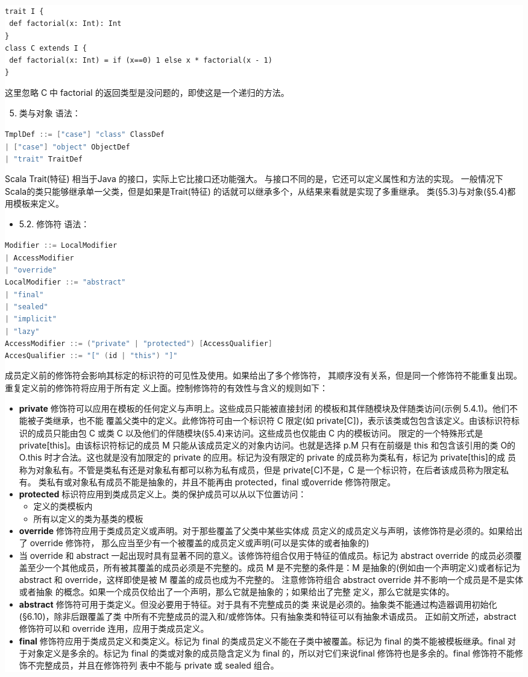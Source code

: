 ```
trait I {
 def factorial(x: Int): Int
}
class C extends I {
 def factorial(x: Int) = if (x==0) 1 else x * factorial(x - 1)
}
```
这里忽略 C 中 factorial 的返回类型是没问题的，即使这是一个递归的方法。

5. 类与对象
语法：
```scala
TmplDef ::= ["case"] "class" ClassDef
| ["case"] "object" ObjectDef
| "trait" TraitDef
```
Scala Trait(特征) 相当于Java 的接口，实际上它比接口还功能强大。 与接口不同的是，它还可以定义属性和方法的实现。 一般情况下Scala的类只能够继承单一父类，但是如果是Trait(特征) 的话就可以继承多个，从结果来看就是实现了多重继承。
类(§5.3)与对象(§5.4)都用模板来定义。
* 5.2. 修饰符
语法：
```scala
Modifier ::= LocalModifier
| AccessModifier
| "override"
LocalModifier ::= "abstract"
| "final"
| "sealed"
| "implicit"
| "lazy"
AccessModifier ::= ("private" | "protected") [AccessQualifier]
AccesQualifier ::= "[" (id | "this") "]"
```
成员定义前的修饰符会影响其标定的标识符的可见性及使用。如果给出了多个修饰符，
其顺序没有关系，但是同一个修饰符不能重复出现。重复定义前的修饰符将应用于所有定
义上面。控制修饰符的有效性与含义的规则如下：
- **private** 修饰符可以应用在模板的任何定义与声明上。这些成员只能被直接封闭
的模板和其伴随模块及伴随类访问(示例 5.4.1)。他们不能被子类继承，也不能
覆盖父类中的定义。此修饰符可由一个标识符 C 限定(如 private[C])，表示该类或包包含该定义。由该标识符标识的成员只能由包 C 或类 C 以及他们的伴随模块(§5.4)来访问。这些成员也仅能由 C 内的模板访问。
限定的一个特殊形式是 private[this]。由该标识符标记的成员 M 只能从该成员定义的对象内访问。也就是选择 p.M 只有在前缀是 this 和包含该引用的类 O的 O.this 时才合法。这也就是没有加限定的 private 的应用。标记为没有限定的 private 的成员称为类私有，标记为 private[this]的成
员称为对象私有。不管是类私有还是对象私有都可以称为私有成员，但是
private[C]不是，C 是一个标识符，在后者该成员称为限定私有。
类私有或对象私有成员不能是抽象的，并且不能再由 protected，final 或override 修饰符限定。
- **protected** 标识符应用到类成员定义上。类的保护成员可以从以下位置访问：
  - 定义的类模板内
  - 所有以定义的类为基类的模板
- **override** 修饰符应用于类成员定义或声明。对于那些覆盖了父类中某些实体成
员定义的成员定义与声明，该修饰符是必须的。如果给出了 override 修饰符，
那么应当至少有一个被覆盖的成员定义或声明(可以是实体的或者抽象的)
- 当 override 和 abstract 一起出现时具有显著不同的意义。该修饰符组合仅用于特征的值成员。标记为 abstract override 的成员必须覆盖至少一个其他成员，所有被其覆盖的成员必须是不完整的。成员 M 是不完整的条件是：M 是抽象的(例如由一个声明定义)或者标记为abstract 和 override，这样即使是被 M 覆盖的成员也成为不完整的。
注意修饰符组合 abstract override 并不影响一个成员是不是实体或者抽象
的概念。如果一个成员仅给出了一个声明，那么它就是抽象的；如果给出了完整
定义，那么它就是实体的。
- **abstract** 修饰符可用于类定义。但没必要用于特征。对于具有不完整成员的类
来说是必须的。抽象类不能通过构造器调用初始化(§6.10)，除非后跟覆盖了类
中所有不完整成员的混入和/或修饰体。只有抽象类和特征可以有抽象术语成员。
正如前文所述，abstract 修饰符可以和 override 连用，应用于类成员定义。
- **final** 修饰符应用于类成员定义和类定义。标记为 final 的类成员定义不能在子类中被覆盖。标记为 final 的类不能被模板继承。final 对于对象定义是多余的。标记为 final 的类或对象的成员隐含定义为 final 的，所以对它们来说final 修饰符也是多余的。final 修饰符不能修饰不完整成员，并且在修饰符列
表中不能与 private 或 sealed 组合。
